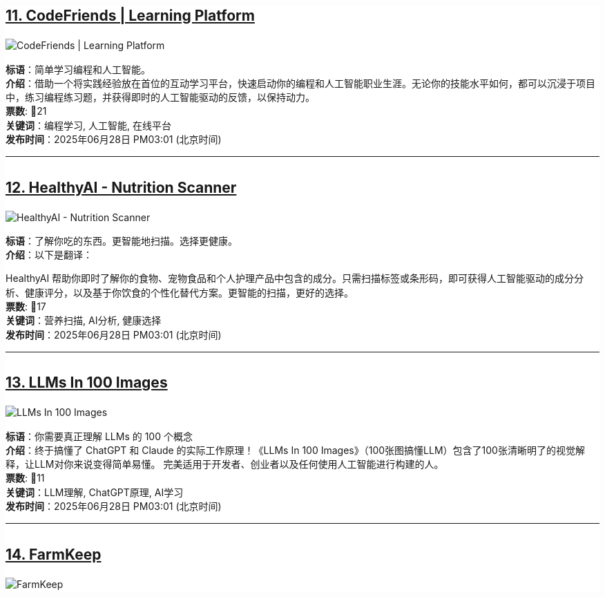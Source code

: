 
## [11. CodeFriends | Learning Platform](https://www.producthunt.com/posts/codefriends-learning-platform?utm_campaign=producthunt-api&utm_medium=api-v2&utm_source=Application%3A+DailyHunter+%28ID%3A+140760%29)  
![CodeFriends | Learning Platform](https://ph-files.imgix.net/26353ae7-ea61-434b-a51c-e1c921cde714.png?auto=format&frame=1)  

**标语**：简单学习编程和人工智能。  
**介绍**：借助一个将实践经验放在首位的互动学习平台，快速启动你的编程和人工智能职业生涯。无论你的技能水平如何，都可以沉浸于项目中，练习编程练习题，并获得即时的人工智能驱动的反馈，以保持动力。  
**票数**: 🔺21  
**关键词**：编程学习, 人工智能, 在线平台  
**发布时间**：2025年06月28日 PM03:01 (北京时间)  

---

## [12. HealthyAI - Nutrition Scanner](https://www.producthunt.com/posts/healthyai-nutrition-scanner?utm_campaign=producthunt-api&utm_medium=api-v2&utm_source=Application%3A+DailyHunter+%28ID%3A+140760%29)  
![HealthyAI - Nutrition Scanner](https://ph-files.imgix.net/9ab1772f-9157-47fa-bf43-e035995fab67.png?auto=format&fit=crop&frame=1&h=512&w=1024)  

**标语**：了解你吃的东西。更智能地扫描。选择更健康。  
**介绍**：以下是翻译：

HealthyAI 帮助你即时了解你的食物、宠物食品和个人护理产品中包含的成分。只需扫描标签或条形码，即可获得人工智能驱动的成分分析、健康评分，以及基于你饮食的个性化替代方案。更智能的扫描，更好的选择。  
**票数**: 🔺17  
**关键词**：营养扫描, AI分析, 健康选择  
**发布时间**：2025年06月28日 PM03:01 (北京时间)  

---

## [13. LLMs In 100 Images](https://www.producthunt.com/posts/llms-in-100-images?utm_campaign=producthunt-api&utm_medium=api-v2&utm_source=Application%3A+DailyHunter+%28ID%3A+140760%29)  
![LLMs In 100 Images](https://ph-files.imgix.net/180fbe75-32e2-4b79-88c5-93cec8150a40.png?auto=format&fit=crop&frame=1&h=512&w=1024)  

**标语**：你需要真正理解 LLMs 的 100 个概念  
**介绍**：终于搞懂了 ChatGPT 和 Claude 的实际工作原理！《LLMs In 100 Images》（100张图搞懂LLM）包含了100张清晰明了的视觉解释，让LLM对你来说变得简单易懂。 完美适用于开发者、创业者以及任何使用人工智能进行构建的人。  
**票数**: 🔺11  
**关键词**：LLM理解, ChatGPT原理, AI学习  
**发布时间**：2025年06月28日 PM03:01 (北京时间)  

---

## [14. FarmKeep](https://www.producthunt.com/posts/farmkeep?utm_campaign=producthunt-api&utm_medium=api-v2&utm_source=Application%3A+DailyHunter+%28ID%3A+140760%29)  
![FarmKeep](https://ph-files.imgix.net/4500374c-5b06-4521-bb06-f2d15e1e5b32.png?auto=format&fit=crop&frame=1&h=512&w=1024)  
